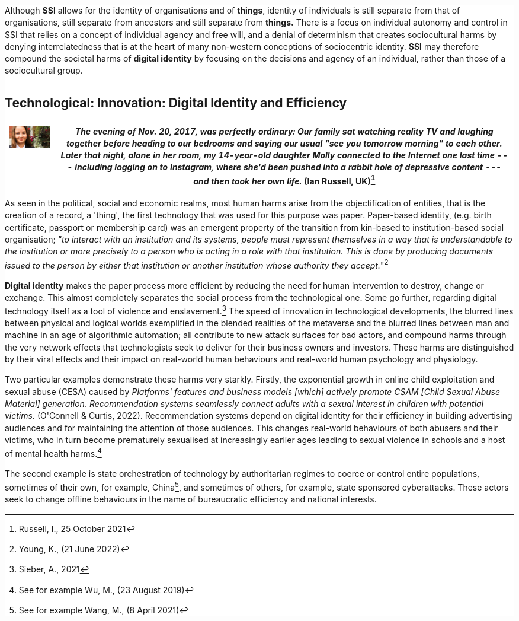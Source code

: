 Although **SSI** allows for the identity of organisations and of **things**, identity of individuals is still separate from that of organisations, still separate from ancestors and still separate from **things.** There is a focus on individual autonomy and control in SSI that relies on a concept of individual agency and free will, and a denial of determinism that creates sociocultural harms by denying interrelatedness that is at the heart of many non-western conceptions of sociocentric identity. **SSI** may therefore compound the societal harms of **digital identity** by focusing on the decisions and agency of an individual, rather than those of a sociocultural group.

## Technological: Innovation: Digital Identity and Efficiency
| ![Alt text](media/image6.png) | *The evening of Nov. 20, 2017, was perfectly ordinary: Our family sat watching reality TV and laughing together before heading to our bedrooms and saying our usual "see you tomorrow morning" to each other. Later that night, alone in her room, my 14-year-old daughter Molly connected to the Internet one last time --- including logging on to Instagram, where she'd been pushed into a rabbit hole of depressive content --- and then took her own life.* (Ian Russell, UK)[^29] |
| -- | -- |

As seen in the political, social and economic realms, most human harms arise from the objectification of entities, that is the creation of a record, a 'thing', the first technology that was used for this purpose was paper. Paper-based identity, (e.g. birth certificate, passport or membership card) was an emergent property of the transition from kin-based to institution-based social organisation; *"to interact with an institution and its systems, people must represent themselves in a way that is understandable to the institution or more precisely to a person who is acting in a role with that institution. This is done by producing documents issued to the person by either that institution or another institution whose authority they accept.*"[^30]

**Digital identity** makes the paper process more efficient by reducing the need for human intervention to destroy, change or exchange. This almost completely separates the social process from the technological one. Some go further, regarding digital technology itself as a tool of violence and enslavement.[^31] The speed of innovation in technological developments, the blurred lines between physical and logical worlds exemplified in the blended realities of the metaverse and the blurred lines between man and machine in an age of algorithmic automation; all contribute to new attack surfaces for bad actors, and compound harms through the very network effects that technologists seek to deliver for their business owners and investors. These harms are distinguished by their viral effects and their impact on real-world human behaviours and real-world human psychology and physiology.

Two particular examples demonstrate these harms very starkly. Firstly, the exponential growth in online child exploitation and sexual abuse (CESA) caused by *Platforms' features and business models \[which\] actively promote CSAM \[Child Sexual Abuse Material\] generation*. *Recommendation systems seamlessly connect adults with a sexual interest in children with potential victims.* (O'Connell & Curtis, 2022). Recommendation systems depend on digital identity for their efficiency in building advertising audiences and for maintaining the attention of those audiences. This changes real-world behaviours of both abusers and their victims, who in turn become prematurely sexualised at increasingly earlier ages leading to sexual violence in schools and a host of mental health harms.[^32]

The second example is state orchestration of technology by authoritarian regimes to coerce or control entire populations, sometimes of their own, for example, China[^33], and sometimes of others, for example, state sponsored cyberattacks. These actors seek to change offline behaviours in the name of bureaucratic efficiency and national interests.


[^1]: Chambers 21st Century Dictionary
[^2]: Source: [Privacy International, Letter from global CSO's to the World Bank, 6th September 2022](https://www.privacyinternational.org/advocacy/4945/letter-global-csos-world-bank)
[^3]: See for example McKinsey Global Institute, April 2019
[^4]: See ID4Africa Livecast Episodes 23, 24 & 25; [The Dark Side of Digital Identity](https://www.youtube.com/c/ID4AFRICAMEDIA/featured) (November 2021 - January 2022)
[^5]: Cheng, A., American Civil Liberties Union 2022.
[^6]: See Wiki [https://en.wikipedia.org/wiki/Electronic_voting_by_country](https://en.wikipedia.org/wiki/Electronic_voting_by_country) 
[^7]: See Brennan Center for Justice, November 2012
[^8]: See FBI Most Wanted
[^9]: See Haidt, J., The Atlantic, July 2022
[^10]: Ashton, A., 18th January 2022.
[^11]: Mejias, U., Couldry, N., 29 Nov 2019
[^12]: Lyon, D. 2015; Krishna, S., 2019
[^13]: Principle 6 <https://sovrin.org/principles-of-ssi/>
[^14]: Principle 7 [https://sovrin.org/principles-of-ssi/](https://sovrin.org/principles-of-ssi/) 
[^15]: See Guardianship Credentials Technical Requirements V1, Sovrin Foundation, (April 2021)
[^16]: van Deventer, O., (May 2019)
[^17]: Women in Identity, *Aisha's Story of ID Exclusion in the UK*  (January 2022)
[^18]: Bailur S, 2022; McKinsey, 2019
[^19]: NYU School of Law, 2022
[^20]: See G20 Insights ['Bridging the Gender Digital Gap\'](https://www.g20-insights.org/policy_briefs/bridging-the-gender-digital-gap/) 
[^21]: Bailur, S., Shoemaker E. 2022
[^22]: Renieris, 2021;
[^23]: Belamghari, M., 2020; Sheldrake, 2022
[^24]: The term socio-technical system was originally from organisational design theory and is most commonly used in the context of workplace design. Technology is understood in its broadest sense, and social designing in people and communities to the system as a whole rather than separately. See [Wiki](https://en.wikipedia.org/wiki/Sociotechnical_system) 
[^25]: Source: [Leeds University Business School](https://business.leeds.ac.uk/research-stc/doc/socio-technical-systems-theory) 
[^26]: Trust over IP Foundation, (17 November 2021)
[^27]: Trust over IP Foundation, (24 November 2021)
[^28]: Young, K., (21 June 2022)
[^29]: Russell, I., 25 October 2021
[^30]: Young, K., (21 June 2022)
[^31]: Sieber, A., 2021
[^32]: See for example Wu, M., (23 August 2019)
[^33]: See for example Wang, M., (8 April 2021)
[^34]: ToIP, 2021
[^35]: Renieris, 2021
[^36]: See [Trust over IP Foundation Deliverables](https://trustoverip.org/our-work/deliverables/) and Sovrin Foundation, (January 2020) as examples
[^37]: Floridi, L., (26 April 2016)
[^38]: Renieris, 2021
[^39]: Traditional ceremony giving respect to the ancestral forest spirits
[^40]: Special terms or language used only in the forest
[^41]: Image Credit: Pok Rie
[^42]: See [United Nations Declaration on the Rights of Indigenous Peoples](https://www.un.org/development/desa/indigenouspeoples/declaration-on-the-rights-of-indigenous-peoples.html) (September 2017)
[^43]: See [Open Development Initiative](https://ewmi.org/Program/OpenDevelopmentInitiative)
[^44]: See [EarthState](https://earthstate.ixo.world/) 
[^45]: See [Energy & Mines Digital Trust Case Study](https://digital.gov.bc.ca/emdt)
[^46]: See [Āhau](https://ahau.io/) 
[^47]: See [DignifID Animals Foundation](https://www.dignifid.org/) 
[^48]: [Human Rights Watch](https://www.hrw.org/news/2022/03/30/new-evidence-biometric-data-systems-imperil-afghans) March 2022 Experience following the Taliban's appropriation of the e-Tazkira, a biometric identity card used by Afghanistan's National Statistics and Information Authority, leading to reprisals, summary executions and persecution.
[^49]: Photo Credit [Mansour-Ibrahimi](https://www.istockphoto.com/portfolio/MansourIbrahimi?mediatype=photography) 
[^50]: [Human Rights Watch News, Governments harm children's rights in online learning, 25th May 2022](https://www.hrw.org/news/2022/05/25/governments-harm-childrens-rights-online-learning) 
[^51]: [UN Operational Definition of Legal Identity](https://unstats.un.org/legal-identity-agenda/) 
[^52]: Floridi, L. 2017
[^53]: NYU School of Law 2022
[^54]: Principle 1 [https://sovrin.org/principles-of-ssi/](https://sovrin.org/principles-of-ssi/) 
[^55]: Renieris, 2021
[^56]: See [Supplementary Images](#_heading=h.sqgxujq2w271) 
[^57]: There may be an ethical debate around altruism associated with whether or not felt-harm is always unintentional, but not the subject of this paper!
[^58]: See [Supplementary Images](#_heading=h.sqgxujq2w271)
[^59]: Floridi, 2017
[^60]: [https://trustoverip.org/toip-model/](https://trustoverip.org/toip-model/)
[^61]: [Trust](https://trustoverip.org/wp-content/uploads/ToIP-Governance-Metamodel-Specification-V1.0-2022-12-21.pdf) over IP Foundation, December 2021
[^62]: Oxford Dictionary of Social Sciences & Sociology, (2002), eISBN: 9780199891184.
[^63]: Financial Conduct Authority, (February 2021)
[^64]: See Cambridge University [Inclusive Design Toolkit](https://www.inclusivedesigntoolkit.com/) or University of Buffalo, Centre for Knowledge Translation for Technology Transfer,[Universal Design](https://publichealth.buffalo.edu/cat/kt4tt/best-practices/need-to-knowledge-ntk-model/ntk-commercial-devices/master-list-of-tools/universal-design.html) 
[^65]: See Sovrin Foundation, (April 2021)
[^66]: See this reference to [Hemant Taneja](https://growth.eladgil.com/book/chapter-9-mergers-acquisitions/scaling-responsibly-for-your-users-and-the-world-an-interview-with-hemant-taneja/)'s work on responsible innovation - could we adapt this [checklist](https://processchecklist.blogspot.com/2021/03/the-minimum-virtuous-product-is-move.html) to consider the special identity / SSI considerations? . Uses ['Value-Sensitive Design'](https://uxdesign.cc/human-values-matter-why-value-sensitive-design-should-be-part-of-every-ux-designers-toolkit-e53ffe7ec436)
[^67]: [Merriam Webster Dictionary](https://www.merriam-webster.com/dictionary/agency) 
[^68]: Oxford Dictionary of Social Sciences & Sociology, (2002), eISBN: 9780199891184.
[^69]: Garçon, M., (May 2020)
[^70]: [The ANCR WG](https://kantara.atlassian.net/wiki/spaces/WA/overview) is focused on the engineering of operational transparency to scale privacy and data control online. Working on standards for person centric data governance & data control interoperability
[^71]: [https://standards.ieee.org/ieee/7012/7192/](https://standards.ieee.org/ieee/7012/7192/)
[^72]: See [Principles of SSI](https://sovrin.org/principles-of-ssi/), Sovrin Foundation.
[^73]: The quantified self refers both to the cultural phenomenon of self-tracking with technology and to a community of users and makers of self-tracking tools who share an interest in \"self-knowledge through numbers\". See
[^74]: [https://educatech.in/characteristics-of-power/](https://educatech.in/characteristics-of-power/)
[^75]: [https://en.wikipedia.org/wiki/French_and_Raven's_bases_of_power](https://en.wikipedia.org/wiki/French_and_Raven%27s_bases_of_power) 
[^76]: Van Deventer, O., et al, (October 2020)
[^77]: [Yoma](https://www.yoma.foundation/) (youth agency marketplace) is a digital platform where youth can develop their skills, find opportunities, and achieve impact - while connecting to peers in a supportive community. The governance framework called theYoma Rules is available on request.
[^78]: See Sovrin Foundation, (April 2021)
[^79]: Maple, C. et al, (2021)
[^80]: American Psychological Association, [Dictionary of Psychology](https://dictionary.apa.org/resilience)
[^81]: UK Government Department for International Development, (May 2016)
[^82]: Béné, C. et al, (September 2012)
[^83]: See Human Experience Working Group - Scenario-Building.
[^84]: An evolutionarily stable strategy (ESS) is a strategy (or set of strategies) that is impermeable when adopted by a population in adaptation to a specific environment, that is to say it cannot be displaced by an alternative strategy (or set of strategies) that may be novel or initially rare. See [Wikipedia](https://en.wikipedia.org/wiki/Evolutionarily_stable_strategy) and [Stanford](https://plato.stanford.edu/entries/game-evolutionary/).
[^85]: https://hmongtimes.com/
[^86]: Australian Competition and Consumer Commission, September 2022
[^87]: Merriam Webster Dictionary
[^88]: Adapted from Harm C. & Hunt C., [Cyberspace as Ecospace](https://sendsonline.blogspot.com/2010/11/by-craig-harm-and-carl-hunt-one-of-ways.html), published in *SENDS & the Science of Cyberspace*, (5 November 2010).
[^89]: The ONLIFE Initiative - a Concept Reengineering Exercise, [Philosophy & Technology](https://link.springer.com/journal/13347), volume 28, pages 157--162 (12 February 2015)